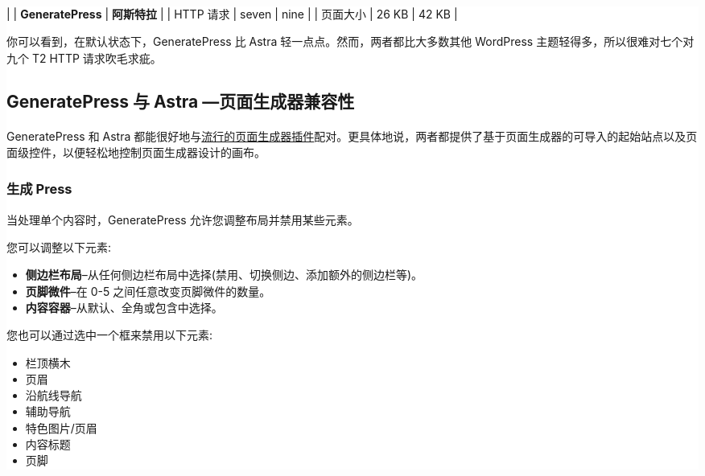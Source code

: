 |  | **GeneratePress** | **阿斯特拉** |
| HTTP 请求 | seven | nine |
| 页面大小 | 26 KB | 42 KB |

你可以看到，在默认状态下，GeneratePress 比 Astra 轻一点点。然而，两者都比大多数其他 WordPress 主题轻得多，所以很难对七个对九个 T2 HTTP 请求吹毛求疵。

## GeneratePress 与 Astra —页面生成器兼容性

GeneratePress 和 Astra 都能很好地与[流行的页面生成器插件](https://kinsta.com/blog/wordpress-page-builders/)配对。更具体地说，两者都提供了基于页面生成器的可导入的起始站点以及页面级控件，以便轻松地控制页面生成器设计的画布。

### 生成 Press

当处理单个内容时，GeneratePress 允许您调整布局并禁用某些元素。

您可以调整以下元素:

*   **侧边栏布局**–从任何侧边栏布局中选择(禁用、切换侧边、添加额外的侧边栏等)。
*   **页脚微件**–在 0-5 之间任意改变页脚微件的数量。
*   **内容容器**–从默认、全角或包含中选择。

您也可以通过选中一个框来禁用以下元素:

*   栏顶横木
*   页眉
*   沿航线导航
*   辅助导航
*   特色图片/页眉
*   内容标题
*   页脚
